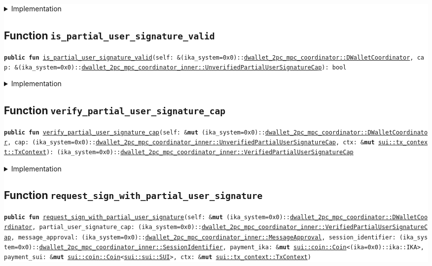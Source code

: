 

<details><summary>Implementation</summary></details>

<a name="(ika_system=0x0)_dwallet_2pc_mpc_coordinator_is_partial_user_signature_valid"></a>

## Function `is_partial_user_signature_valid`



<pre><code><b>public</b> <b>fun</b> <a href="../ika_system/dwallet_2pc_mpc_coordinator.md#(ika_system=0x0)_dwallet_2pc_mpc_coordinator_is_partial_user_signature_valid">is_partial_user_signature_valid</a>(self: &(ika_system=0x0)::<a href="../ika_system/dwallet_2pc_mpc_coordinator.md#(ika_system=0x0)_dwallet_2pc_mpc_coordinator_DWalletCoordinator">dwallet_2pc_mpc_coordinator::DWalletCoordinator</a>, cap: &(ika_system=0x0)::<a href="../ika_system/dwallet_2pc_mpc_coordinator_inner.md#(ika_system=0x0)_dwallet_2pc_mpc_coordinator_inner_UnverifiedPartialUserSignatureCap">dwallet_2pc_mpc_coordinator_inner::UnverifiedPartialUserSignatureCap</a>): bool
</code></pre>



<details><summary>Implementation</summary></details>

<a name="(ika_system=0x0)_dwallet_2pc_mpc_coordinator_verify_partial_user_signature_cap"></a>

## Function `verify_partial_user_signature_cap`



<pre><code><b>public</b> <b>fun</b> <a href="../ika_system/dwallet_2pc_mpc_coordinator.md#(ika_system=0x0)_dwallet_2pc_mpc_coordinator_verify_partial_user_signature_cap">verify_partial_user_signature_cap</a>(self: &<b>mut</b> (ika_system=0x0)::<a href="../ika_system/dwallet_2pc_mpc_coordinator.md#(ika_system=0x0)_dwallet_2pc_mpc_coordinator_DWalletCoordinator">dwallet_2pc_mpc_coordinator::DWalletCoordinator</a>, cap: (ika_system=0x0)::<a href="../ika_system/dwallet_2pc_mpc_coordinator_inner.md#(ika_system=0x0)_dwallet_2pc_mpc_coordinator_inner_UnverifiedPartialUserSignatureCap">dwallet_2pc_mpc_coordinator_inner::UnverifiedPartialUserSignatureCap</a>, ctx: &<b>mut</b> <a href="../sui/tx_context.md#sui_tx_context_TxContext">sui::tx_context::TxContext</a>): (ika_system=0x0)::<a href="../ika_system/dwallet_2pc_mpc_coordinator_inner.md#(ika_system=0x0)_dwallet_2pc_mpc_coordinator_inner_VerifiedPartialUserSignatureCap">dwallet_2pc_mpc_coordinator_inner::VerifiedPartialUserSignatureCap</a>
</code></pre>



<details><summary>Implementation</summary></details>

<a name="(ika_system=0x0)_dwallet_2pc_mpc_coordinator_request_sign_with_partial_user_signature"></a>

## Function `request_sign_with_partial_user_signature`



<pre><code><b>public</b> <b>fun</b> <a href="../ika_system/dwallet_2pc_mpc_coordinator.md#(ika_system=0x0)_dwallet_2pc_mpc_coordinator_request_sign_with_partial_user_signature">request_sign_with_partial_user_signature</a>(self: &<b>mut</b> (ika_system=0x0)::<a href="../ika_system/dwallet_2pc_mpc_coordinator.md#(ika_system=0x0)_dwallet_2pc_mpc_coordinator_DWalletCoordinator">dwallet_2pc_mpc_coordinator::DWalletCoordinator</a>, partial_user_signature_cap: (ika_system=0x0)::<a href="../ika_system/dwallet_2pc_mpc_coordinator_inner.md#(ika_system=0x0)_dwallet_2pc_mpc_coordinator_inner_VerifiedPartialUserSignatureCap">dwallet_2pc_mpc_coordinator_inner::VerifiedPartialUserSignatureCap</a>, message_approval: (ika_system=0x0)::<a href="../ika_system/dwallet_2pc_mpc_coordinator_inner.md#(ika_system=0x0)_dwallet_2pc_mpc_coordinator_inner_MessageApproval">dwallet_2pc_mpc_coordinator_inner::MessageApproval</a>, session_identifier: (ika_system=0x0)::<a href="../ika_system/dwallet_2pc_mpc_coordinator_inner.md#(ika_system=0x0)_dwallet_2pc_mpc_coordinator_inner_SessionIdentifier">dwallet_2pc_mpc_coordinator_inner::SessionIdentifier</a>, payment_ika: &<b>mut</b> <a href="../sui/coin.md#sui_coin_Coin">sui::coin::Coin</a>&lt;(ika=0x0)::ika::IKA&gt;, payment_sui: &<b>mut</b> <a href="../sui/coin.md#sui_coin_Coin">sui::coin::Coin</a>&lt;<a href="../sui/sui.md#sui_sui_SUI">sui::sui::SUI</a>&gt;, ctx: &<b>mut</b> <a href="../sui/tx_context.md#sui_tx_context_TxContext">sui::tx_context::TxContext</a>)
</code></pre>
